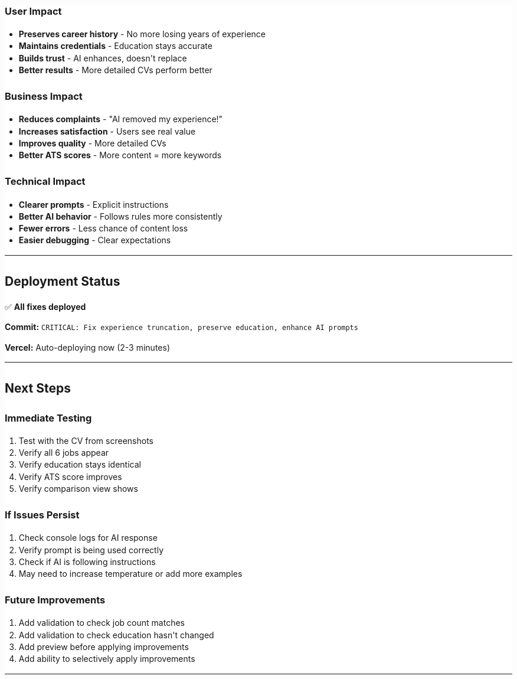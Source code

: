 ### User Impact
- **Preserves career history** - No more losing years of experience
- **Maintains credentials** - Education stays accurate
- **Builds trust** - AI enhances, doesn't replace
- **Better results** - More detailed CVs perform better

### Business Impact
- **Reduces complaints** - "AI removed my experience!"
- **Increases satisfaction** - Users see real value
- **Improves quality** - More detailed CVs
- **Better ATS scores** - More content = more keywords

### Technical Impact
- **Clearer prompts** - Explicit instructions
- **Better AI behavior** - Follows rules more consistently
- **Fewer errors** - Less chance of content loss
- **Easier debugging** - Clear expectations

---

## Deployment Status

✅ **All fixes deployed**

**Commit:** `CRITICAL: Fix experience truncation, preserve education, enhance AI prompts`

**Vercel:** Auto-deploying now (2-3 minutes)

---

## Next Steps

### Immediate Testing
1. Test with the CV from screenshots
2. Verify all 6 jobs appear
3. Verify education stays identical
4. Verify ATS score improves
5. Verify comparison view shows

### If Issues Persist
1. Check console logs for AI response
2. Verify prompt is being used correctly
3. Check if AI is following instructions
4. May need to increase temperature or add more examples

### Future Improvements
1. Add validation to check job count matches
2. Add validation to check education hasn't changed
3. Add preview before applying improvements
4. Add ability to selectively apply improvements

---